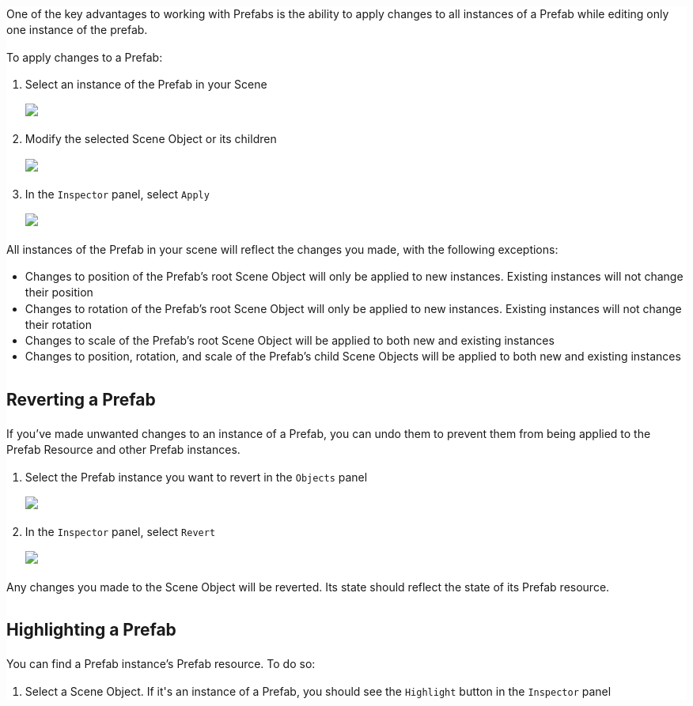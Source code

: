 One of the key advantages to working with Prefabs is the ability to
apply changes to all instances of a Prefab while editing only one
instance of the prefab.

To apply changes to a Prefab:

1.  Select an instance of the Prefab in your Scene
    
    ![](https://storage.googleapis.com/snapchat-lens-assets/f1a09194-f02d-43ed-92b8-62e843179ff0/lensStudio/Guides/VKgkU8_1_7_0/img/prefab_apply_select.gif)

2.  Modify the selected Scene Object or its children
    
    ![](https://storage.googleapis.com/snapchat-lens-assets/f1a09194-f02d-43ed-92b8-62e843179ff0/lensStudio/Guides/VKgkU8_1_7_0/img/prefab_apply_modify.gif)

3.  In the `Inspector` panel, select `Apply`
    
    ![](https://storage.googleapis.com/snapchat-lens-assets/f1a09194-f02d-43ed-92b8-62e843179ff0/lensStudio/Guides/VKgkU8_1_7_0/img/prefab_apply_button_press.gif)

All instances of the Prefab in your scene will reflect the changes you
made, with the following exceptions:

  - Changes to position of the Prefab’s root Scene Object will only be
    applied to new instances. Existing instances will not change their
    position
  - Changes to rotation of the Prefab’s root Scene Object will only be
    applied to new instances. Existing instances will not change their
    rotation
  - Changes to scale of the Prefab’s root Scene Object will be applied
    to both new and existing instances
  - Changes to position, rotation, and scale of the Prefab’s child Scene
    Objects will be applied to both new and existing instances

## Reverting a Prefab

If you’ve made unwanted changes to an instance of a Prefab, you can undo
them to prevent them from being applied to the Prefab Resource and other
Prefab instances.

1.  Select the Prefab instance you want to revert in the `Objects` panel
    
    ![](https://storage.googleapis.com/snapchat-lens-assets/f1a09194-f02d-43ed-92b8-62e843179ff0/lensStudio/Guides/VKgkU8_1_7_0/img/prefab_revert_select.gif)

2.  In the `Inspector` panel, select `Revert` 
    
    ![](https://storage.googleapis.com/snapchat-lens-assets/f1a09194-f02d-43ed-92b8-62e843179ff0/lensStudio/Guides/VKgkU8_1_7_0/img/prefab_revert_button_press.gif)

Any changes you made to the Scene Object will be reverted. Its state
should reflect the state of its Prefab resource.

## Highlighting a Prefab

You can find a Prefab instance’s Prefab resource. To do so: 

1.  Select a Scene Object. If it's an instance of a Prefab, you should
    see the `Highlight` button in the `Inspector` panel
    